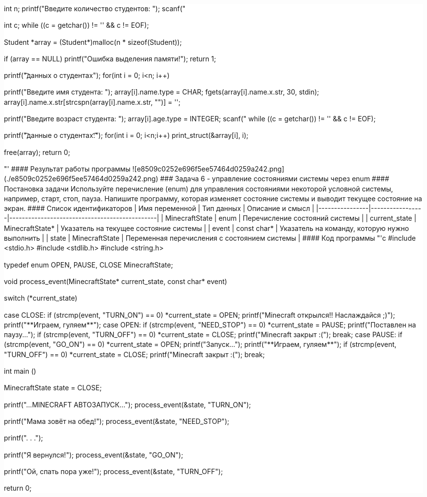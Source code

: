 int n; printf(\"Введите количество студентов: \"); scanf(\"

int c; while ((c = getchar()) != '' && c != EOF);

Student \*array = (Student\*)malloc(n \* sizeof(Student));

if (array == NULL) printf(\"Ошибка выделения памяти!\"); return 1;

printf(\"͡данных о студентах\"); for(int i = 0; i\<n; i++)

printf(\"Введите имя студента: \"); array\[i\].name.type = CHAR; fgets(array\[i\].name.x.str, 30, stdin); array\[i\].name.x.str\[strcspn(array\[i\].name.x.str, \"\")\] = '';

printf(\"Введите возраст студента: \"); array\[i\].age.type = INTEGER; scanf(\" while ((c = getchar()) != '' && c != EOF);

printf(\"͡данные о студентах:͡͡\"); for(int i = 0; i\<n;i++) print_struct(&array\[i\], i);

free(array); return 0;

"' \#### Результат работы программы \![e8509c0252e696f5ee57464d0259a242.png\](./e8509c0252e696f5ee57464d0259a242.png) \### Задача 6 - управление состояниями системы через enum \#### Постановка задачи Используйте перечисление (enum) для управления состояниями некоторой условной системы, например, старт, стоп, пауза. Напишите программу, которая изменяет состояние системы и выводит текущее состояние на экран. \#### Список идентификаторов \| Имя переменной \| Тип данных \| Описание и смысл \| \|----------------\|-----------------\|-----------------------------------------------\| \| MinecraftState \| enum \| Перечисление состояний системы \| \| current_state \| MinecraftState\* \| Указатель на текущее состояние системы \| \| event \| const char\* \| Указатель на команду, которую нужно выполнить \| \| state \| MinecraftState \| Переменная перечисления с состоянием системы \| \#### Код программы "'c #include \<stdio.h\> #include \<stdlib.h\> #include \<string.h\>

typedef enum OPEN, PAUSE, CLOSE MinecraftState;

void process_event(MinecraftState\* current_state, const char\* event)

switch (\*current_state)

case CLOSE: if (strcmp(event, \"TURN_ON\") == 0) \*current_state = OPEN; printf(\"Minecraft открылся!! Наслаждайся ;)\"); printf(\"\*\*Играем, гуляем\*\*\"); case OPEN: if (strcmp(event, \"NEED_STOP\") == 0) \*current_state = PAUSE; printf(\"Поставлен на паузу\...\"); if (strcmp(event, \"TURN_OFF\") == 0) \*current_state = CLOSE; printf(\"Minecraft закрыт :(\"); break; case PAUSE: if (strcmp(event, \"GO_ON\") == 0) \*current_state = OPEN; printf(\"Запуск\...\"); printf(\"\*\*Играем, гуляем\*\*\"); if (strcmp(event, \"TURN_OFF\") == 0) \*current_state = CLOSE; printf(\"Minecraft закрыт :(\"); break;

int main ()

MinecraftState state = CLOSE;

printf(\"\...MINECRAFT АВТОЗАПУСК\...\"); process_event(&state, \"TURN_ON\");

printf(\"Мама зовёт на обед!\"); process_event(&state, \"NEED_STOP\");

printf(\". . .\");

printf(\"Я вернулся!\"); process_event(&state, \"GO_ON\");

printf(\"Ой, спать пора уже!\"); process_event(&state, \"TURN_OFF\");

return 0;
